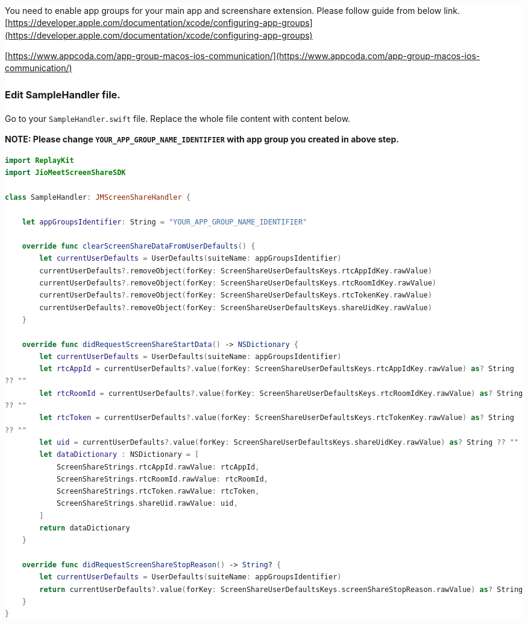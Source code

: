 You need to enable app groups for your main app and screenshare extension. Please follow guide from below link.
[https://developer.apple.com/documentation/xcode/configuring-app-groups](https://developer.apple.com/documentation/xcode/configuring-app-groups)

[https://www.appcoda.com/app-group-macos-ios-communication/](https://www.appcoda.com/app-group-macos-ios-communication/)


### Edit SampleHandler file.

Go to your `SampleHandler.swift` file. Replace the whole file content with content below.

**NOTE: Please change `YOUR_APP_GROUP_NAME_IDENTIFIER` with app group you created in above step.**

```swift
import ReplayKit
import JioMeetScreenShareSDK

class SampleHandler: JMScreenShareHandler {
    
    let appGroupsIdentifier: String = "YOUR_APP_GROUP_NAME_IDENTIFIER"
    
    override func clearScreenShareDataFromUserDefaults() {
        let currentUserDefaults = UserDefaults(suiteName: appGroupsIdentifier)
        currentUserDefaults?.removeObject(forKey: ScreenShareUserDefaultsKeys.rtcAppIdKey.rawValue)
        currentUserDefaults?.removeObject(forKey: ScreenShareUserDefaultsKeys.rtcRoomIdKey.rawValue)
        currentUserDefaults?.removeObject(forKey: ScreenShareUserDefaultsKeys.rtcTokenKey.rawValue)
        currentUserDefaults?.removeObject(forKey: ScreenShareUserDefaultsKeys.shareUidKey.rawValue)
    }
    
    override func didRequestScreenShareStartData() -> NSDictionary {
        let currentUserDefaults = UserDefaults(suiteName: appGroupsIdentifier)
        let rtcAppId = currentUserDefaults?.value(forKey: ScreenShareUserDefaultsKeys.rtcAppIdKey.rawValue) as? String ?? ""
        let rtcRoomId = currentUserDefaults?.value(forKey: ScreenShareUserDefaultsKeys.rtcRoomIdKey.rawValue) as? String ?? ""
        let rtcToken = currentUserDefaults?.value(forKey: ScreenShareUserDefaultsKeys.rtcTokenKey.rawValue) as? String ?? ""
        let uid = currentUserDefaults?.value(forKey: ScreenShareUserDefaultsKeys.shareUidKey.rawValue) as? String ?? ""
        let dataDictionary : NSDictionary = [
            ScreenShareStrings.rtcAppId.rawValue: rtcAppId,
            ScreenShareStrings.rtcRoomId.rawValue: rtcRoomId,
            ScreenShareStrings.rtcToken.rawValue: rtcToken,
            ScreenShareStrings.shareUid.rawValue: uid,
        ]
        return dataDictionary
    }
    
    override func didRequestScreenShareStopReason() -> String? {
        let currentUserDefaults = UserDefaults(suiteName: appGroupsIdentifier)
        return currentUserDefaults?.value(forKey: ScreenShareUserDefaultsKeys.screenShareStopReason.rawValue) as? String
    }
}
```
